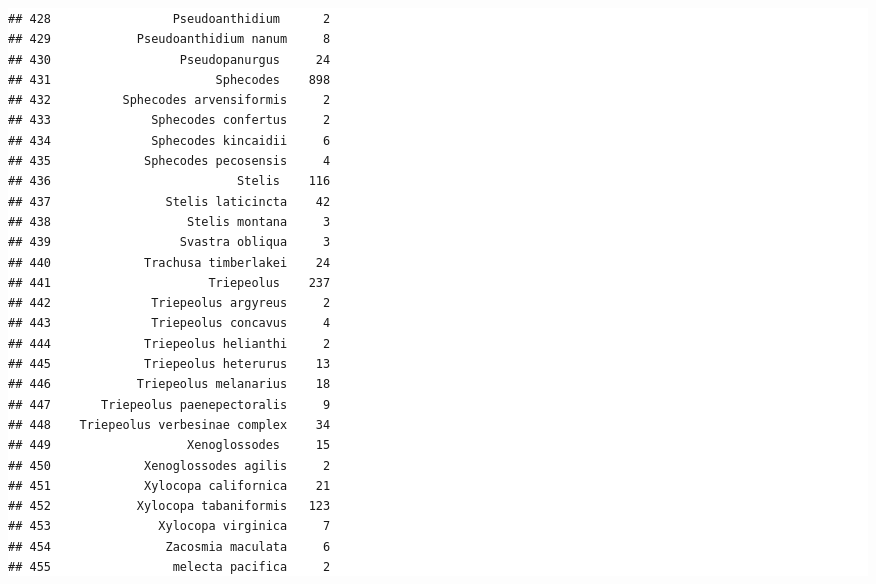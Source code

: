     ## 428                 Pseudoanthidium      2
    ## 429            Pseudoanthidium nanum     8
    ## 430                  Pseudopanurgus     24
    ## 431                       Sphecodes    898
    ## 432          Sphecodes arvensiformis     2
    ## 433              Sphecodes confertus     2
    ## 434              Sphecodes kincaidii     6
    ## 435             Sphecodes pecosensis     4
    ## 436                          Stelis    116
    ## 437                Stelis laticincta    42
    ## 438                   Stelis montana     3
    ## 439                  Svastra obliqua     3
    ## 440             Trachusa timberlakei    24
    ## 441                      Triepeolus    237
    ## 442              Triepeolus argyreus     2
    ## 443              Triepeolus concavus     4
    ## 444             Triepeolus helianthi     2
    ## 445             Triepeolus heterurus    13
    ## 446            Triepeolus melanarius    18
    ## 447       Triepeolus paenepectoralis     9
    ## 448    Triepeolus verbesinae complex    34
    ## 449                   Xenoglossodes     15
    ## 450             Xenoglossodes agilis     2
    ## 451             Xylocopa californica    21
    ## 452            Xylocopa tabaniformis   123
    ## 453               Xylocopa virginica     7
    ## 454                Zacosmia maculata     6
    ## 455                 melecta pacifica     2
